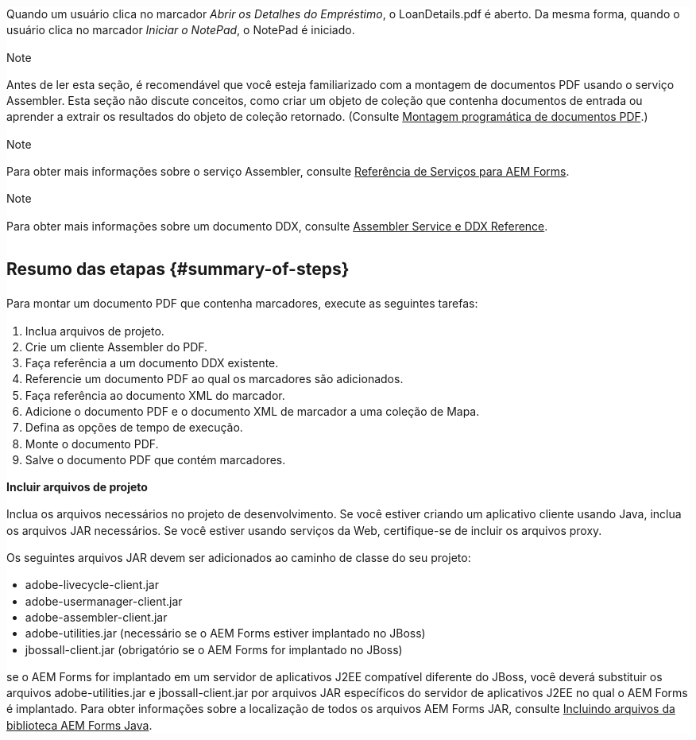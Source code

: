 Quando um usuário clica no marcador *Abrir os Detalhes do Empréstimo*, o LoanDetails.pdf é aberto. Da mesma forma, quando o usuário clica no marcador *Iniciar o NotePad*, o NotePad é iniciado.

>[!NOTE]
>
>Antes de ler esta seção, é recomendável que você esteja familiarizado com a montagem de documentos PDF usando o serviço Assembler. Esta seção não discute conceitos, como criar um objeto de coleção que contenha documentos de entrada ou aprender a extrair os resultados do objeto de coleção retornado. (Consulte [Montagem programática de documentos PDF](/help/forms/developing/programmatically-assembling-pdf-documents.md#programmatically-assembling-pdf-documents).)

>[!NOTE]
>
>Para obter mais informações sobre o serviço Assembler, consulte [Referência de Serviços para AEM Forms](https://www.adobe.com/go/learn_aemforms_services_63).

>[!NOTE]
>
>Para obter mais informações sobre um documento DDX, consulte [Assembler Service e DDX Reference](https://www.adobe.com/go/learn_aemforms_ddx_63).

## Resumo das etapas {#summary-of-steps}

Para montar um documento PDF que contenha marcadores, execute as seguintes tarefas:

1. Inclua arquivos de projeto.
1. Crie um cliente Assembler do PDF.
1. Faça referência a um documento DDX existente.
1. Referencie um documento PDF ao qual os marcadores são adicionados.
1. Faça referência ao documento XML do marcador.
1. Adicione o documento PDF e o documento XML de marcador a uma coleção de Mapa.
1. Defina as opções de tempo de execução.
1. Monte o documento PDF.
1. Salve o documento PDF que contém marcadores.

**Incluir arquivos de projeto**

Inclua os arquivos necessários no projeto de desenvolvimento. Se você estiver criando um aplicativo cliente usando Java, inclua os arquivos JAR necessários. Se você estiver usando serviços da Web, certifique-se de incluir os arquivos proxy.

Os seguintes arquivos JAR devem ser adicionados ao caminho de classe do seu projeto:

* adobe-livecycle-client.jar
* adobe-usermanager-client.jar
* adobe-assembler-client.jar
* adobe-utilities.jar (necessário se o AEM Forms estiver implantado no JBoss)
* jbossall-client.jar (obrigatório se o AEM Forms for implantado no JBoss)

se o AEM Forms for implantado em um servidor de aplicativos J2EE compatível diferente do JBoss, você deverá substituir os arquivos adobe-utilities.jar e jbossall-client.jar por arquivos JAR específicos do servidor de aplicativos J2EE no qual o AEM Forms é implantado. Para obter informações sobre a localização de todos os arquivos AEM Forms JAR, consulte [Incluindo arquivos da biblioteca AEM Forms Java](/help/forms/developing/invoking-aem-forms-using-java.md#including-aem-forms-java-library-files).
